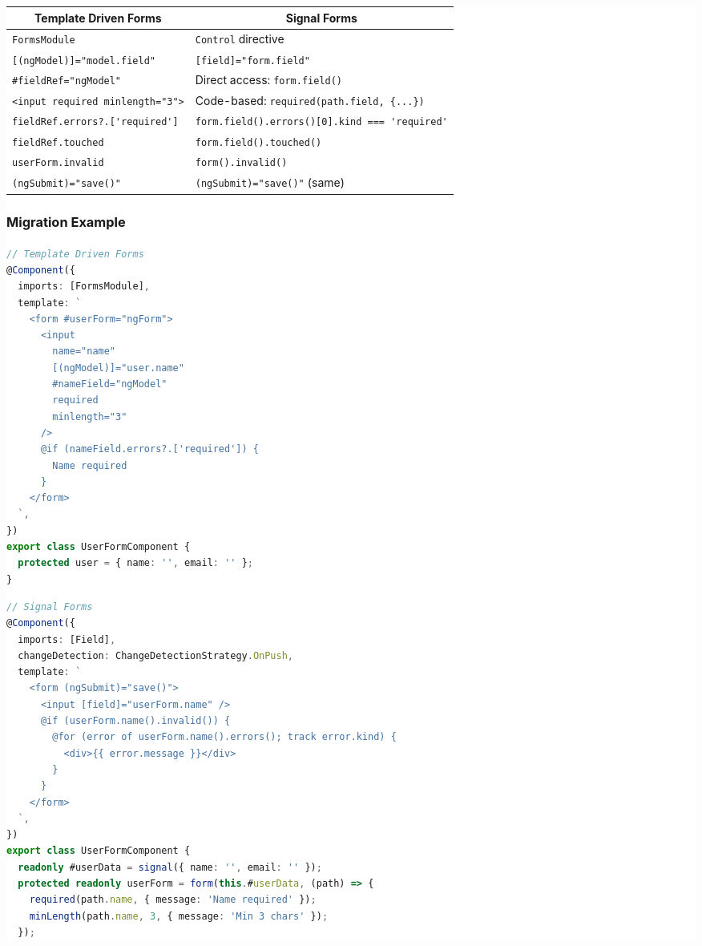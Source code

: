 | Template Driven Forms            | Signal Forms                                   |
| -------------------------------- | ---------------------------------------------- |
| `FormsModule`                    | `Control` directive                            |
| `[(ngModel)]="model.field"`      | `[field]="form.field"`                         |
| `#fieldRef="ngModel"`            | Direct access: `form.field()`                  |
| `<input required minlength="3">` | Code-based: `required(path.field, {...})`      |
| `fieldRef.errors?.['required']`  | `form.field().errors()[0].kind === 'required'` |
| `fieldRef.touched`               | `form.field().touched()`                       |
| `userForm.invalid`               | `form().invalid()`                             |
| `(ngSubmit)="save()"`            | `(ngSubmit)="save()"` (same)                   |

### Migration Example

```typescript
// Template Driven Forms
@Component({
  imports: [FormsModule],
  template: `
    <form #userForm="ngForm">
      <input
        name="name"
        [(ngModel)]="user.name"
        #nameField="ngModel"
        required
        minlength="3"
      />
      @if (nameField.errors?.['required']) {
        Name required
      }
    </form>
  `,
})
export class UserFormComponent {
  protected user = { name: '', email: '' };
}
```

```typescript
// Signal Forms
@Component({
  imports: [Field],
  changeDetection: ChangeDetectionStrategy.OnPush,
  template: `
    <form (ngSubmit)="save()">
      <input [field]="userForm.name" />
      @if (userForm.name().invalid()) {
        @for (error of userForm.name().errors(); track error.kind) {
          <div>{{ error.message }}</div>
        }
      }
    </form>
  `,
})
export class UserFormComponent {
  readonly #userData = signal({ name: '', email: '' });
  protected readonly userForm = form(this.#userData, (path) => {
    required(path.name, { message: 'Name required' });
    minLength(path.name, 3, { message: 'Min 3 chars' });
  });
```